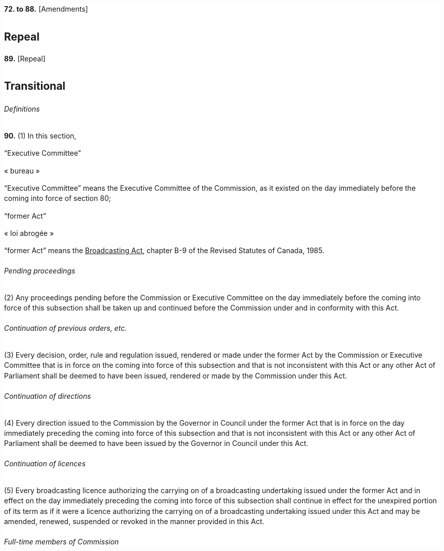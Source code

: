 **72\. to 88.** [Amendments]

## Repeal

**89.** [Repeal]

## Transitional

###### Definitions

**90.** (1) In this section,

“Executive Committee”

« bureau »

    

“Executive Committee” means the Executive Committee of the Commission, as it existed on the day immediately before the coming into force of section 80;

“former Act”

« loi abrogée »

    

“former Act” means the [Broadcasting Act](/canada/eng/acts/B/B-9.01.md), chapter B-9 of the Revised Statutes of Canada, 1985.

###### Pending proceedings

(2) Any proceedings pending before the Commission or Executive Committee on the day immediately before the coming into force of this subsection shall be taken up and continued before the Commission under and in conformity with this Act.

###### Continuation of previous orders, etc.

(3) Every decision, order, rule and regulation issued, rendered or made under the former Act by the Commission or Executive Committee that is in force on the coming into force of this subsection and that is not inconsistent with this Act or any other Act of Parliament shall be deemed to have been issued, rendered or made by the Commission under this Act.

###### Continuation of directions

(4) Every direction issued to the Commission by the Governor in Council under the former Act that is in force on the day immediately preceding the coming into force of this subsection and that is not inconsistent with this Act or any other Act of Parliament shall be deemed to have been issued by the Governor in Council under this Act.

###### Continuation of licences

(5) Every broadcasting licence authorizing the carrying on of a broadcasting undertaking issued under the former Act and in effect on the day immediately preceding the coming into force of this subsection shall continue in effect for the unexpired portion of its term as if it were a licence authorizing the carrying on of a broadcasting undertaking issued under this Act and may be amended, renewed, suspended or revoked in the manner provided in this Act.

###### Full-time members of Commission
